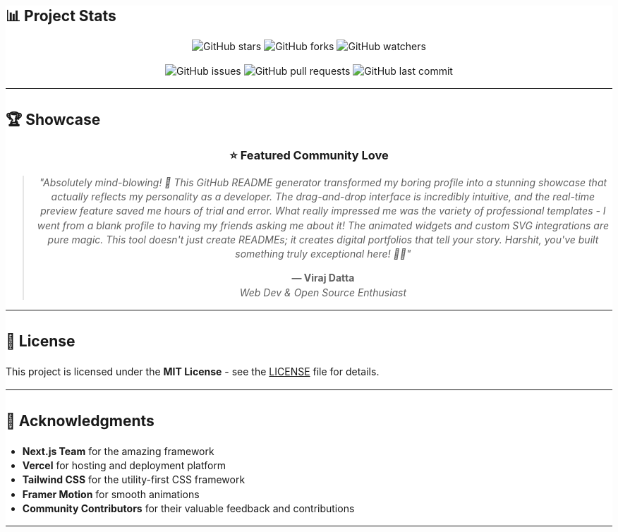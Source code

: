 
## 📊 Project Stats

<div align="center">

![GitHub stars](https://img.shields.io/github/stars/harshitkumar9030/github_readme?style=social)
![GitHub forks](https://img.shields.io/github/forks/harshitkumar9030/github_readme?style=social)
![GitHub watchers](https://img.shields.io/github/watchers/harshitkumar9030/github_readme?style=social)

![GitHub issues](https://img.shields.io/github/issues/harshitkumar9030/github_readme)
![GitHub pull requests](https://img.shields.io/github/issues-pr/harshitkumar9030/github_readme)
![GitHub last commit](https://img.shields.io/github/last-commit/harshitkumar9030/github_readme)

</div>

---

## 🏆 Showcase

<div align="center">

### ⭐ Featured Community Love

> *"Absolutely mind-blowing! 🤯 This GitHub README generator transformed my boring profile into a stunning showcase that actually reflects my personality as a developer. The drag-and-drop interface is incredibly intuitive, and the real-time preview feature saved me hours of trial and error. What really impressed me was the variety of professional templates - I went from a blank profile to having my friends asking me about it! The animated widgets and custom SVG integrations are pure magic. This tool doesn't just create READMEs; it creates digital portfolios that tell your story. Harshit, you've built something truly exceptional here! 🚀✨"*
>
> **— Viraj Datta**  
> *Web Dev & Open Source Enthusiast*

</div>

---

## 📄 License

This project is licensed under the **MIT License** - see the [LICENSE](LICENSE) file for details.

---

## 🙏 Acknowledgments

- **Next.js Team** for the amazing framework
- **Vercel** for hosting and deployment platform
- **Tailwind CSS** for the utility-first CSS framework
- **Framer Motion** for smooth animations
- **Community Contributors** for their valuable feedback and contributions

---